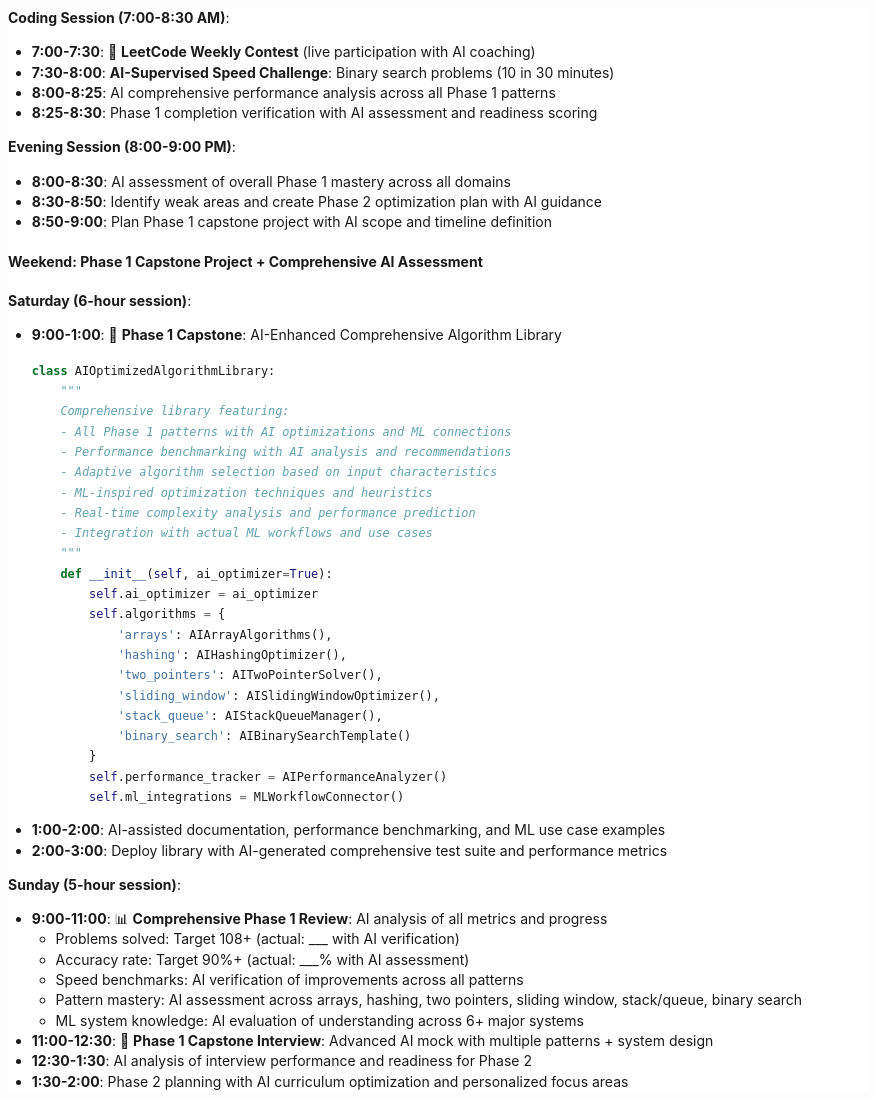 **Coding Session (7:00-8:30 AM)**:
- **7:00-7:30**: 🎯 **LeetCode Weekly Contest** (live participation with AI coaching)
- **7:30-8:00**: **AI-Supervised Speed Challenge**: Binary search problems (10 in 30 minutes)
- **8:00-8:25**: AI comprehensive performance analysis across all Phase 1 patterns
- **8:25-8:30**: Phase 1 completion verification with AI assessment and readiness scoring

**Evening Session (8:00-9:00 PM)**:
- **8:00-8:30**: AI assessment of overall Phase 1 mastery across all domains
- **8:30-8:50**: Identify weak areas and create Phase 2 optimization plan with AI guidance
- **8:50-9:00**: Plan Phase 1 capstone project with AI scope and timeline definition

#### **Weekend: Phase 1 Capstone Project + Comprehensive AI Assessment**

**Saturday (6-hour session)**:
- **9:00-1:00**: 🚀 **Phase 1 Capstone**: AI-Enhanced Comprehensive Algorithm Library
  ```python
  class AIOptimizedAlgorithmLibrary:
      """
      Comprehensive library featuring:
      - All Phase 1 patterns with AI optimizations and ML connections
      - Performance benchmarking with AI analysis and recommendations
      - Adaptive algorithm selection based on input characteristics
      - ML-inspired optimization techniques and heuristics
      - Real-time complexity analysis and performance prediction
      - Integration with actual ML workflows and use cases
      """
      def __init__(self, ai_optimizer=True):
          self.ai_optimizer = ai_optimizer
          self.algorithms = {
              'arrays': AIArrayAlgorithms(),
              'hashing': AIHashingOptimizer(),
              'two_pointers': AITwoPointerSolver(),
              'sliding_window': AISlidingWindowOptimizer(),
              'stack_queue': AIStackQueueManager(),
              'binary_search': AIBinarySearchTemplate()
          }
          self.performance_tracker = AIPerformanceAnalyzer()
          self.ml_integrations = MLWorkflowConnector()
  ```
- **1:00-2:00**: AI-assisted documentation, performance benchmarking, and ML use case examples
- **2:00-3:00**: Deploy library with AI-generated comprehensive test suite and performance metrics

**Sunday (5-hour session)**:
- **9:00-11:00**: 📊 **Comprehensive Phase 1 Review**: AI analysis of all metrics and progress
  - Problems solved: Target 108+ (actual: ___ with AI verification)
  - Accuracy rate: Target 90%+ (actual: ___% with AI assessment)
  - Speed benchmarks: AI verification of improvements across all patterns
  - Pattern mastery: AI assessment across arrays, hashing, two pointers, sliding window, stack/queue, binary search
  - ML system knowledge: AI evaluation of understanding across 6+ major systems
- **11:00-12:30**: 🎤 **Phase 1 Capstone Interview**: Advanced AI mock with multiple patterns + system design
- **12:30-1:30**: AI analysis of interview performance and readiness for Phase 2
- **1:30-2:00**: Phase 2 planning with AI curriculum optimization and personalized focus areas
